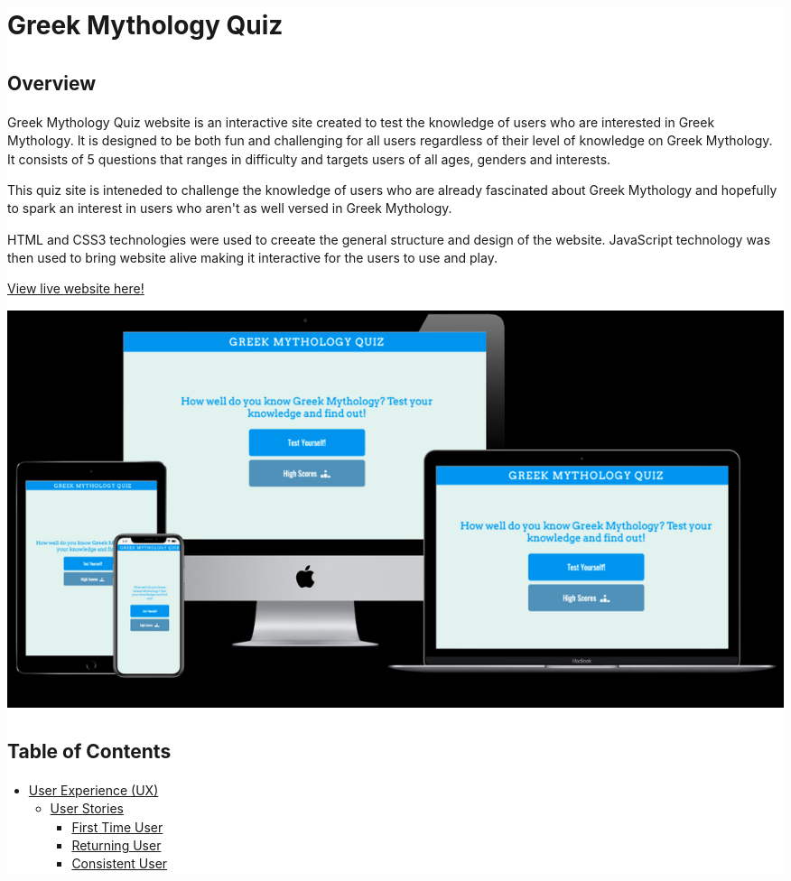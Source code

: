 # Greek Mythology Quiz

## Overview
Greek Mythology Quiz website is an interactive site created to test the knowledge of users who are interested in Greek Mythology. It is designed to be both fun and challenging for all users regardless of their level of knowledge on Greek Mythology. It consists of 5 questions that ranges in difficulty and targets users of all ages, genders and interests. 

This quiz site is inteneded to challenge the knowledge of users who are already fascinated about Greek Mythology and hopefully to spark an interest in users who aren't as well versed in Greek Mythology. 

HTML and CSS3 technologies were used to creeate the general structure and design of the website. JavaScript technology was then used to bring website alive making it interactive for the users to use and play.

[View live website here!](https://aasanusi.github.io/greek-mythology-quiz/)

![Screenshot of greek mythology quiz website across all devices](assets/images/screenshot-greek-mythology-all%20devices.png)


## Table of Contents
- [User Experience (UX)](#User-Experience-UX)
   - [User Stories](#User-Stories)
      - [First Time User](#First-Time-User)
      - [Returning User](#Returning-User)
      - [Consistent User](#Consistent-User)
